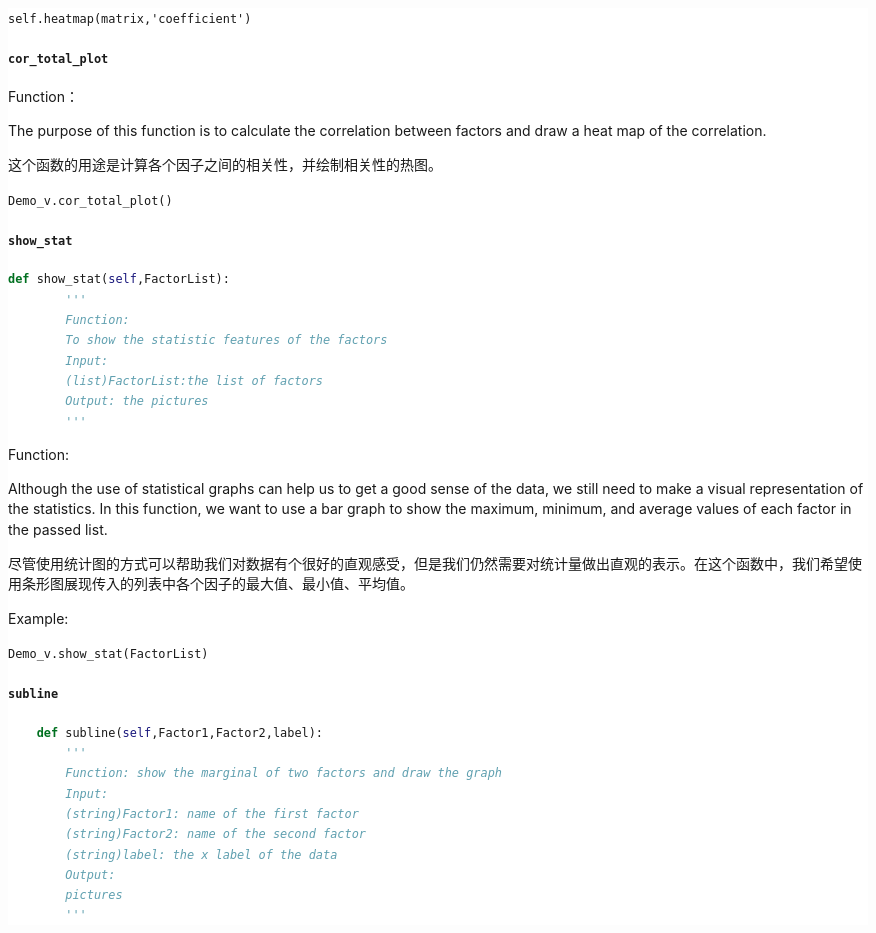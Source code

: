 ```
self.heatmap(matrix,'coefficient')
```

#### `cor_total_plot`

Function：

The purpose of this function is to calculate the correlation between factors and draw a heat map of the correlation.  

这个函数的用途是计算各个因子之间的相关性，并绘制相关性的热图。

```python
Demo_v.cor_total_plot()
```

#### `show_stat`

```python
def show_stat(self,FactorList):
        '''
        Function:
        To show the statistic features of the factors
        Input:
        (list)FactorList:the list of factors
        Output: the pictures
        '''
```

Function:

Although the use of statistical graphs can help us to get a good sense of the data, we still need to make a visual representation of the statistics. In this function, we want to use a bar graph to show the maximum, minimum, and average values of each factor in the passed list.  

尽管使用统计图的方式可以帮助我们对数据有个很好的直观感受，但是我们仍然需要对统计量做出直观的表示。在这个函数中，我们希望使用条形图展现传入的列表中各个因子的最大值、最小值、平均值。

Example:

```python
Demo_v.show_stat(FactorList)
```

#### `subline`

```python
    def subline(self,Factor1,Factor2,label):
        '''
        Function: show the marginal of two factors and draw the graph
        Input:
        (string)Factor1: name of the first factor
        (string)Factor2: name of the second factor
        (string)label: the x label of the data
        Output:
        pictures
        '''
```
